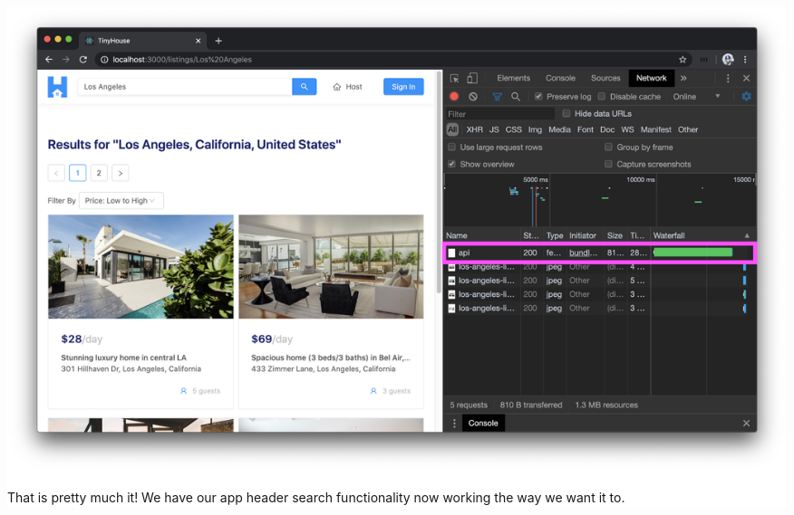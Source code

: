 ![](public/assets/app-header-double-query-pass.jpg)

That is pretty much it! We have our app header search functionality now working the way we want it to.
